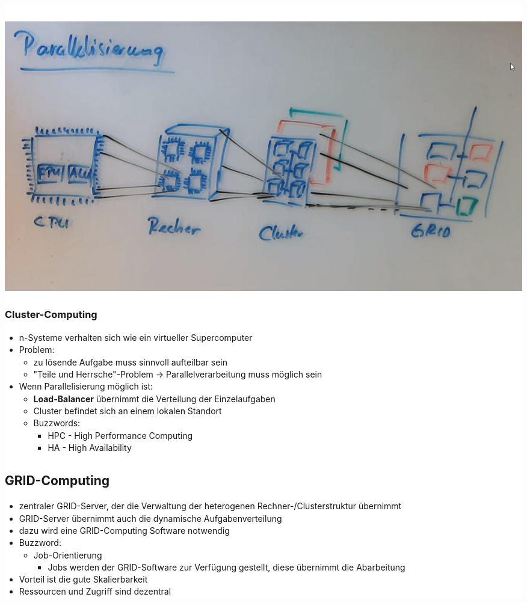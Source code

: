 ![Cluster und Grid Computing](assets/Rechner_Cluster_Grid.png)

### Cluster-Computing

- n-Systeme verhalten sich wie ein virtueller Supercomputer
- Problem:
  - zu lösende Aufgabe muss sinnvoll aufteilbar sein
  - "Teile und Herrsche"-Problem -> Parallelverarbeitung muss möglich sein
- Wenn Parallelisierung möglich ist:
  - **Load-Balancer** übernimmt die Verteilung der Einzelaufgaben
  - Cluster befindet sich an einem lokalen Standort
  - Buzzwords:
    - HPC - High Performance Computing
    - HA - High Availability

## GRID-Computing

- zentraler GRID-Server, der die Verwaltung der heterogenen Rechner-/Clusterstruktur übernimmt
- GRID-Server übernimmt auch die dynamische Aufgabenverteilung
- dazu wird eine GRID-Computing Software notwendig
- Buzzword:
  - Job-Orientierung
    - Jobs werden der GRID-Software zur Verfügung gestellt, diese übernimmt die Abarbeitung
- Vorteil ist die gute Skalierbarkeit
- Ressourcen und Zugriff sind dezentral
